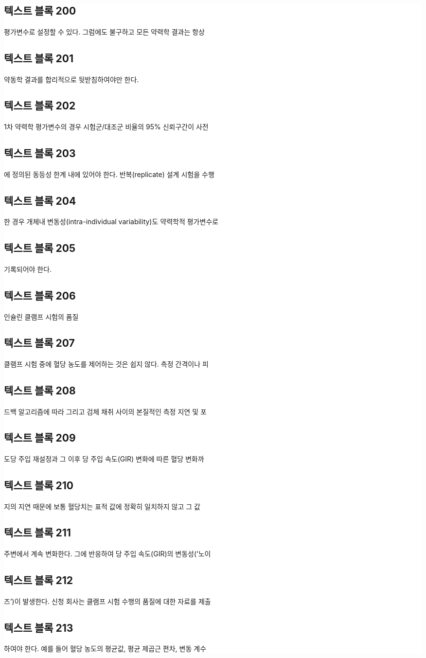 ## 텍스트 블록 200
평가변수로 설정할 수 있다. 그럼에도 불구하고 모든 약력학 결과는 항상

## 텍스트 블록 201
약동학 결과를 합리적으로 뒷받침하여야만 한다.

## 텍스트 블록 202
1차 약력학 평가변수의 경우 시험군/대조군 비율의 95% 신뢰구간이 사전

## 텍스트 블록 203
에 정의된 동등성 한계 내에 있어야 한다. 반복(replicate) 설계 시험을 수행

## 텍스트 블록 204
한 경우 개체내 변동성(intra-individual variability)도 약력학적 평가변수로

## 텍스트 블록 205
기록되어야 한다.

## 텍스트 블록 206
인슐린 클램프 시험의 품질

## 텍스트 블록 207
클램프 시험 중에 혈당 농도를 제어하는 것은 쉽지 않다. 측정 간격이나 피

## 텍스트 블록 208
드백 알고리즘에 따라 그리고 검체 채취 사이의 본질적인 측정 지연 및 포

## 텍스트 블록 209
도당 주입 재설정과 그 이후 당 주입 속도(GIR) 변화에 따른 혈당 변화까

## 텍스트 블록 210
지의 지연 때문에 보통 혈당치는 표적 값에 정확히 일치하지 않고 그 값

## 텍스트 블록 211
주변에서 계속 변화한다. 그에 반응하여 당 주입 속도(GIR)의 변동성(‘노이

## 텍스트 블록 212
즈’)이 발생한다. 신청 회사는 클램프 시험 수행의 품질에 대한 자료를 제출

## 텍스트 블록 213
하여야 한다. 예를 들어 혈당 농도의 평균값, 평균 제곱근 편차, 변동 계수
